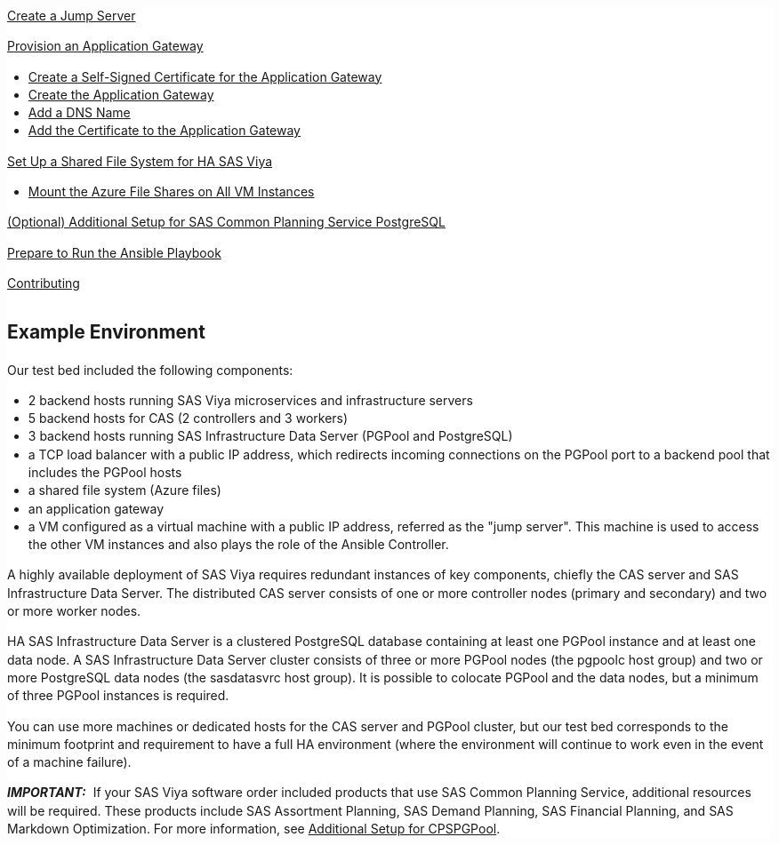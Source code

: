 [Create a Jump Server](#create-a-jump-server)

[Provision an Application Gateway](#provision-an-application-gateway)
- [Create a Self-Signed Certificate for the Application Gateway](#create-a-self-signed-certificate-for-the-application-gateway)
- [Create the Application Gateway](#create-the-application-gateway)
- [Add a DNS Name](#add-a-dns-name)
- [Add the Certificate to the Application Gateway](#add-the-certificate-to-the-application-gateway)

[Set Up a Shared File System for HA SAS Viya](#set-up-a-shared-file-system-for-ha-sas-viya)
- [Mount the Azure File Shares on All VM Instances](#mount-the-azure-file-shares-on-all-vm-instances)

[(Optional) Additional Setup for SAS Common Planning Service PostgreSQL](#optional-additional-setup-for-sas-common-planning-service-postgreSQL)

[Prepare to Run the Ansible Playbook](#prepare-to-run-the-ansible-playbook) 

[Contributing](#contributing)

## Example Environment

Our test bed included the following components:

- 2 backend hosts running SAS Viya microservices and infrastructure servers
- 5 backend hosts for CAS (2 controllers and 3 workers)
- 3 backend hosts running SAS Infrastructure Data Server (PGPool and PostgreSQL)
- a TCP load balancer with a public IP address, which redirects incoming
  connections on the PGPool port to a backend pool that includes the PGPool
  hosts
- a shared file system (Azure files)
- an application gateway
- a VM configured as a virtual machine with a public IP address, referred as the
  "jump server". This machine is used to access the other VM instances and also
  plays the role of the Ansible Controller.

A highly available deployment of SAS Viya requires redundant instances of key
components, chiefly the CAS server and SAS Infrastructure Data Server. The
distributed CAS server consists of one or more controller nodes (primary and
secondary) and two or more worker nodes.

HA SAS Infrastructure Data Server is a clustered PostgreSQL database containing
at least one PGPool instance and at least one data node. A SAS Infrastructure
Data Server cluster consists of three or more PGPool nodes (the pgpoolc host
group) and two or more PostgreSQL data nodes (the sasdatasvrc host group). It is
possible to colocate PGPool and the data nodes, but a minimum of three PGPool
instances is required.

You can use more machines or dedicated hosts for the CAS server and PGPool
cluster, but our test bed corresponds to the minimum footprint and requirement
to have a full HA environment (where the environment will continue to work even
in the event of a machine failure).

_**IMPORTANT:**_&nbsp; If your SAS Viya software order included products that
use SAS Common Planning Service, additional resources will be required. These
products include SAS Assortment Planning, SAS Demand Planning, SAS Financial
Planning, and SAS Markdown Optimization. For more information, see
[Additional Setup for CPSPGPool](#additional-setup-for-cpspgpool).
